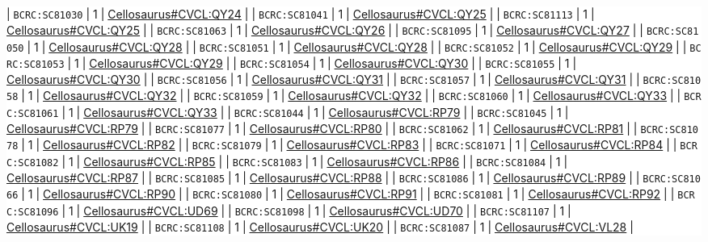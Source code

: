 | `BCRC:SC81030`  |              1 | [Cellosaurus#CVCL:QY24](http://purl.obolibrary.org/obo/Cellosaurus#CVCL_QY24) |
| `BCRC:SC81041`  |              1 | [Cellosaurus#CVCL:QY25](http://purl.obolibrary.org/obo/Cellosaurus#CVCL_QY25) |
| `BCRC:SC81113`  |              1 | [Cellosaurus#CVCL:QY25](http://purl.obolibrary.org/obo/Cellosaurus#CVCL_QY25) |
| `BCRC:SC81063`  |              1 | [Cellosaurus#CVCL:QY26](http://purl.obolibrary.org/obo/Cellosaurus#CVCL_QY26) |
| `BCRC:SC81095`  |              1 | [Cellosaurus#CVCL:QY27](http://purl.obolibrary.org/obo/Cellosaurus#CVCL_QY27) |
| `BCRC:SC81050`  |              1 | [Cellosaurus#CVCL:QY28](http://purl.obolibrary.org/obo/Cellosaurus#CVCL_QY28) |
| `BCRC:SC81051`  |              1 | [Cellosaurus#CVCL:QY28](http://purl.obolibrary.org/obo/Cellosaurus#CVCL_QY28) |
| `BCRC:SC81052`  |              1 | [Cellosaurus#CVCL:QY29](http://purl.obolibrary.org/obo/Cellosaurus#CVCL_QY29) |
| `BCRC:SC81053`  |              1 | [Cellosaurus#CVCL:QY29](http://purl.obolibrary.org/obo/Cellosaurus#CVCL_QY29) |
| `BCRC:SC81054`  |              1 | [Cellosaurus#CVCL:QY30](http://purl.obolibrary.org/obo/Cellosaurus#CVCL_QY30) |
| `BCRC:SC81055`  |              1 | [Cellosaurus#CVCL:QY30](http://purl.obolibrary.org/obo/Cellosaurus#CVCL_QY30) |
| `BCRC:SC81056`  |              1 | [Cellosaurus#CVCL:QY31](http://purl.obolibrary.org/obo/Cellosaurus#CVCL_QY31) |
| `BCRC:SC81057`  |              1 | [Cellosaurus#CVCL:QY31](http://purl.obolibrary.org/obo/Cellosaurus#CVCL_QY31) |
| `BCRC:SC81058`  |              1 | [Cellosaurus#CVCL:QY32](http://purl.obolibrary.org/obo/Cellosaurus#CVCL_QY32) |
| `BCRC:SC81059`  |              1 | [Cellosaurus#CVCL:QY32](http://purl.obolibrary.org/obo/Cellosaurus#CVCL_QY32) |
| `BCRC:SC81060`  |              1 | [Cellosaurus#CVCL:QY33](http://purl.obolibrary.org/obo/Cellosaurus#CVCL_QY33) |
| `BCRC:SC81061`  |              1 | [Cellosaurus#CVCL:QY33](http://purl.obolibrary.org/obo/Cellosaurus#CVCL_QY33) |
| `BCRC:SC81044`  |              1 | [Cellosaurus#CVCL:RP79](http://purl.obolibrary.org/obo/Cellosaurus#CVCL_RP79) |
| `BCRC:SC81045`  |              1 | [Cellosaurus#CVCL:RP79](http://purl.obolibrary.org/obo/Cellosaurus#CVCL_RP79) |
| `BCRC:SC81077`  |              1 | [Cellosaurus#CVCL:RP80](http://purl.obolibrary.org/obo/Cellosaurus#CVCL_RP80) |
| `BCRC:SC81062`  |              1 | [Cellosaurus#CVCL:RP81](http://purl.obolibrary.org/obo/Cellosaurus#CVCL_RP81) |
| `BCRC:SC81078`  |              1 | [Cellosaurus#CVCL:RP82](http://purl.obolibrary.org/obo/Cellosaurus#CVCL_RP82) |
| `BCRC:SC81079`  |              1 | [Cellosaurus#CVCL:RP83](http://purl.obolibrary.org/obo/Cellosaurus#CVCL_RP83) |
| `BCRC:SC81071`  |              1 | [Cellosaurus#CVCL:RP84](http://purl.obolibrary.org/obo/Cellosaurus#CVCL_RP84) |
| `BCRC:SC81082`  |              1 | [Cellosaurus#CVCL:RP85](http://purl.obolibrary.org/obo/Cellosaurus#CVCL_RP85) |
| `BCRC:SC81083`  |              1 | [Cellosaurus#CVCL:RP86](http://purl.obolibrary.org/obo/Cellosaurus#CVCL_RP86) |
| `BCRC:SC81084`  |              1 | [Cellosaurus#CVCL:RP87](http://purl.obolibrary.org/obo/Cellosaurus#CVCL_RP87) |
| `BCRC:SC81085`  |              1 | [Cellosaurus#CVCL:RP88](http://purl.obolibrary.org/obo/Cellosaurus#CVCL_RP88) |
| `BCRC:SC81086`  |              1 | [Cellosaurus#CVCL:RP89](http://purl.obolibrary.org/obo/Cellosaurus#CVCL_RP89) |
| `BCRC:SC81066`  |              1 | [Cellosaurus#CVCL:RP90](http://purl.obolibrary.org/obo/Cellosaurus#CVCL_RP90) |
| `BCRC:SC81080`  |              1 | [Cellosaurus#CVCL:RP91](http://purl.obolibrary.org/obo/Cellosaurus#CVCL_RP91) |
| `BCRC:SC81081`  |              1 | [Cellosaurus#CVCL:RP92](http://purl.obolibrary.org/obo/Cellosaurus#CVCL_RP92) |
| `BCRC:SC81096`  |              1 | [Cellosaurus#CVCL:UD69](http://purl.obolibrary.org/obo/Cellosaurus#CVCL_UD69) |
| `BCRC:SC81098`  |              1 | [Cellosaurus#CVCL:UD70](http://purl.obolibrary.org/obo/Cellosaurus#CVCL_UD70) |
| `BCRC:SC81107`  |              1 | [Cellosaurus#CVCL:UK19](http://purl.obolibrary.org/obo/Cellosaurus#CVCL_UK19) |
| `BCRC:SC81108`  |              1 | [Cellosaurus#CVCL:UK20](http://purl.obolibrary.org/obo/Cellosaurus#CVCL_UK20) |
| `BCRC:SC81087`  |              1 | [Cellosaurus#CVCL:VL28](http://purl.obolibrary.org/obo/Cellosaurus#CVCL_VL28) |